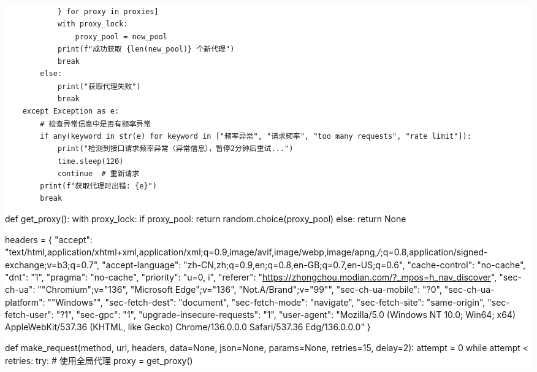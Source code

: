                 } for proxy in proxies]
                with proxy_lock:
                    proxy_pool = new_pool
                print(f"成功获取 {len(new_pool)} 个新代理")
                break
            else:
                print("获取代理失败")
                break
        except Exception as e:
            # 检查异常信息中是否有频率异常
            if any(keyword in str(e) for keyword in ["频率异常", "请求频率", "too many requests", "rate limit"]):
                print("检测到接口请求频率异常（异常信息），暂停2分钟后重试...")
                time.sleep(120)
                continue  # 重新请求
            print(f"获取代理时出错: {e}")
            break


def get_proxy():
    with proxy_lock:
        if proxy_pool:
            return random.choice(proxy_pool)
        else:
            return None


headers = {
    "accept": "text/html,application/xhtml+xml,application/xml;q=0.9,image/avif,image/webp,image/apng,*/*;q=0.8,application/signed-exchange;v=b3;q=0.7",
    "accept-language": "zh-CN,zh;q=0.9,en;q=0.8,en-GB;q=0.7,en-US;q=0.6",
    "cache-control": "no-cache",
    "dnt": "1",
    "pragma": "no-cache",
    "priority": "u=0, i",
    "referer": "https://zhongchou.modian.com/?_mpos=h_nav_discover",
    "sec-ch-ua": "\"Chromium\";v=\"136\", \"Microsoft Edge\";v=\"136\", \"Not.A/Brand\";v=\"99\"",
    "sec-ch-ua-mobile": "?0",
    "sec-ch-ua-platform": "\"Windows\"",
    "sec-fetch-dest": "document",
    "sec-fetch-mode": "navigate",
    "sec-fetch-site": "same-origin",
    "sec-fetch-user": "?1",
    "sec-gpc": "1",
    "upgrade-insecure-requests": "1",
    "user-agent": "Mozilla/5.0 (Windows NT 10.0; Win64; x64) AppleWebKit/537.36 (KHTML, like Gecko) Chrome/136.0.0.0 Safari/537.36 Edg/136.0.0.0"
}


def make_request(method, url, headers, data=None, json=None, params=None, retries=15, delay=2):
    attempt = 0
    while attempt < retries:
        try:
            # 使用全局代理
            proxy = get_proxy()
